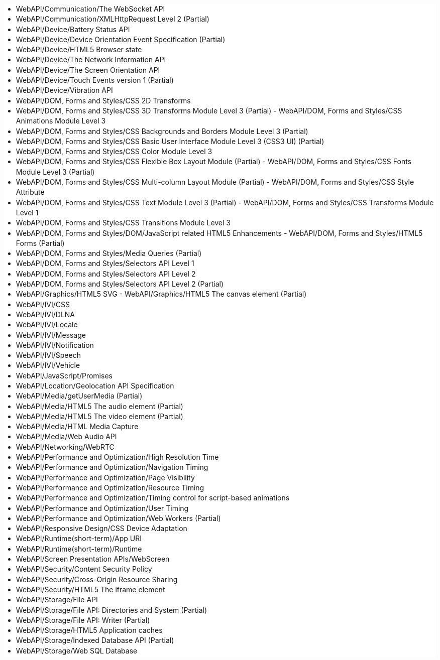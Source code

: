 - WebAPI/Communication/The WebSocket API
- WebAPI/Communication/XMLHttpRequest Level 2 (Partial)
- WebAPI/Device/Battery Status API
- WebAPI/Device/Device Orientation Event Specification (Partial)
- WebAPI/Device/HTML5 Browser state
- WebAPI/Device/The Network Information API
- WebAPI/Device/The Screen Orientation API
- WebAPI/Device/Touch Events version 1 (Partial)
- WebAPI/Device/Vibration API
- WebAPI/DOM, Forms and Styles/CSS 2D Transforms
- WebAPI/DOM, Forms and Styles/CSS 3D Transforms Module Level 3 (Partial) - WebAPI/DOM, Forms and Styles/CSS Animations Module Level 3
- WebAPI/DOM, Forms and Styles/CSS Backgrounds and Borders Module Level 3 (Partial)
- WebAPI/DOM, Forms and Styles/CSS Basic User Interface Module Level 3 (CSS3 UI) (Partial)
- WebAPI/DOM, Forms and Styles/CSS Color Module Level 3
- WebAPI/DOM, Forms and Styles/CSS Flexible Box Layout Module (Partial) - WebAPI/DOM, Forms and Styles/CSS Fonts Module Level 3 (Partial)
- WebAPI/DOM, Forms and Styles/CSS Multi-column Layout Module (Partial) - WebAPI/DOM, Forms and Styles/CSS Style Attribute
- WebAPI/DOM, Forms and Styles/CSS Text Module Level 3 (Partial) - WebAPI/DOM, Forms and Styles/CSS Transforms Module Level 1
- WebAPI/DOM, Forms and Styles/CSS Transitions Module Level 3
- WebAPI/DOM, Forms and Styles/DOM/JavaScript related HTML5 Enhancements - WebAPI/DOM, Forms and Styles/HTML5 Forms (Partial)
- WebAPI/DOM, Forms and Styles/Media Queries (Partial)
- WebAPI/DOM, Forms and Styles/Selectors API Level 1
- WebAPI/DOM, Forms and Styles/Selectors API Level 2
- WebAPI/DOM, Forms and Styles/Selectors API Level 2 (Partial)
- WebAPI/Graphics/HTML5 SVG - WebAPI/Graphics/HTML5 The canvas element (Partial)
- WebAPI/IVI/CSS
- WebAPI/IVI/DLNA
- WebAPI/IVI/Locale
- WebAPI/IVI/Message
- WebAPI/IVI/Notification
- WebAPI/IVI/Speech
- WebAPI/IVI/Vehicle
- WebAPI/JavaScript/Promises
- WebAPI/Location/Geolocation API Specification
- WebAPI/Media/getUserMedia (Partial)
- WebAPI/Media/HTML5 The audio element (Partial)
- WebAPI/Media/HTML5 The video element (Partial)
- WebAPI/Media/HTML Media Capture
- WebAPI/Media/Web Audio API
- WebAPI/Networking/WebRTC
- WebAPI/Performance and Optimization/High Resolution Time
- WebAPI/Performance and Optimization/Navigation Timing
- WebAPI/Performance and Optimization/Page Visibility
- WebAPI/Performance and Optimization/Resource Timing
- WebAPI/Performance and Optimization/Timing control for script-based animations
- WebAPI/Performance and Optimization/User Timing
- WebAPI/Performance and Optimization/Web Workers (Partial)
- WebAPI/Responsive Design/CSS Device Adaptation
- WebAPI/Runtime(short-term)/App URI
- WebAPI/Runtime(short-term)/Runtime
- WebAPI/Screen Presentation APIs/WebScreen
- WebAPI/Security/Content Security Policy
- WebAPI/Security/Cross-Origin Resource Sharing
- WebAPI/Security/HTML5 The iframe element
- WebAPI/Storage/File API
- WebAPI/Storage/File API: Directories and System (Partial)
- WebAPI/Storage/File API: Writer (Partial)
- WebAPI/Storage/HTML5 Application caches 
- WebAPI/Storage/Indexed Database API (Partial)
- WebAPI/Storage/Web SQL Database